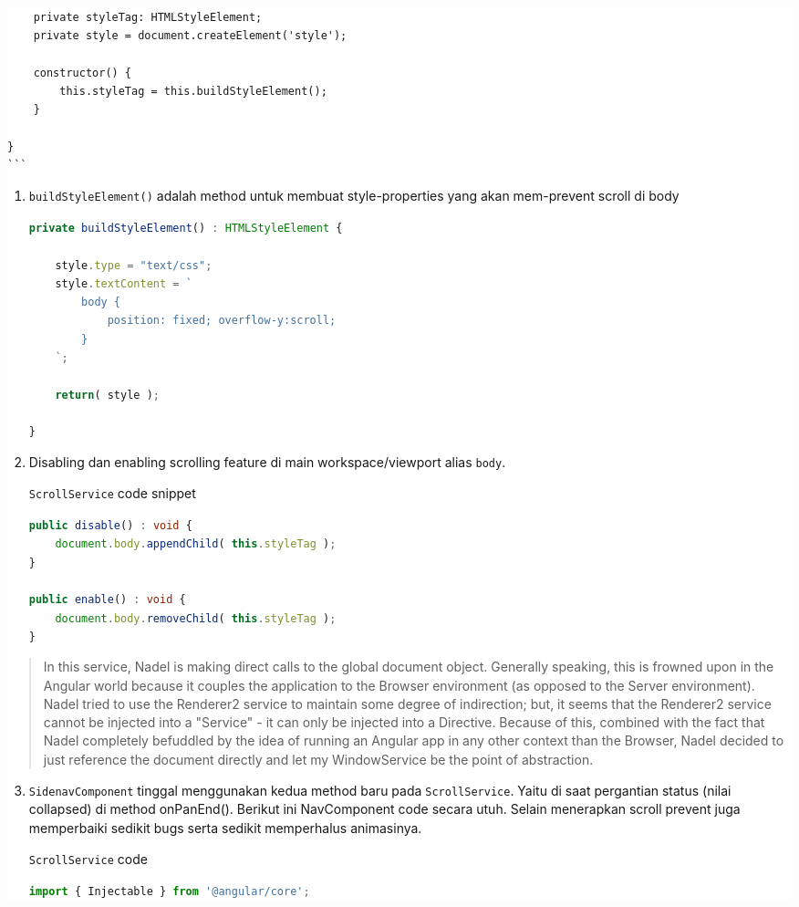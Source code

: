         private styleTag: HTMLStyleElement;
        private style = document.createElement('style');

        constructor() { 
            this.styleTag = this.buildStyleElement();
        }

    }
    ```

1. `buildStyleElement()` adalah method untuk membuat style-properties yang akan mem-prevent scroll di body

    ```typescript
    private buildStyleElement() : HTMLStyleElement {

        style.type = "text/css";
        style.textContent = `
            body {
                position: fixed; overflow-y:scroll;
            }
        `;

        return( style );

    }
    ```

2. Disabling dan enabling scrolling feature di main workspace/viewport alias `body`.

    `ScrollService` code snippet

    ```typescript
    public disable() : void {
        document.body.appendChild( this.styleTag );
    }

    public enable() : void {
        document.body.removeChild( this.styleTag );
    }
    ```

> In this service, Nadel is making direct calls to the global document object. Generally speaking, this is frowned upon in the Angular world because it couples the application to the Browser environment (as opposed to the Server environment). Nadel tried to use the Renderer2 service to maintain some degree of indirection; but, it seems that the Renderer2 service cannot be injected into a "Service" - it can only be injected into a Directive. Because of this, combined with the fact that Nadel completely befuddled by the idea of running an Angular app in any other context than the Browser, Nadel decided to just reference the document directly and let my WindowService be the point of abstraction.

3. `SidenavComponent` tinggal menggunakan kedua method baru pada `ScrollService`. Yaitu di saat pergantian status (nilai collapsed) di method onPanEnd(). Berikut ini NavComponent code secara utuh. Selain menerapkan scroll prevent juga memperbaiki sedikit bugs serta sedikit memperhalus animasinya.

    `ScrollService` code

    ```typescript
    import { Injectable } from '@angular/core';
